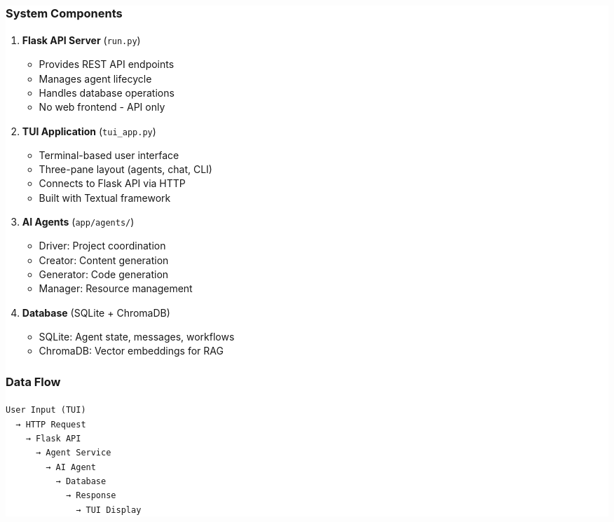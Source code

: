### System Components

1. **Flask API Server** (`run.py`)
   - Provides REST API endpoints
   - Manages agent lifecycle
   - Handles database operations
   - No web frontend - API only

2. **TUI Application** (`tui_app.py`)
   - Terminal-based user interface
   - Three-pane layout (agents, chat, CLI)
   - Connects to Flask API via HTTP
   - Built with Textual framework

3. **AI Agents** (`app/agents/`)
   - Driver: Project coordination
   - Creator: Content generation
   - Generator: Code generation
   - Manager: Resource management

4. **Database** (SQLite + ChromaDB)
   - SQLite: Agent state, messages, workflows
   - ChromaDB: Vector embeddings for RAG

### Data Flow

```
User Input (TUI)
  → HTTP Request
    → Flask API
      → Agent Service
        → AI Agent
          → Database
            → Response
              → TUI Display
```
